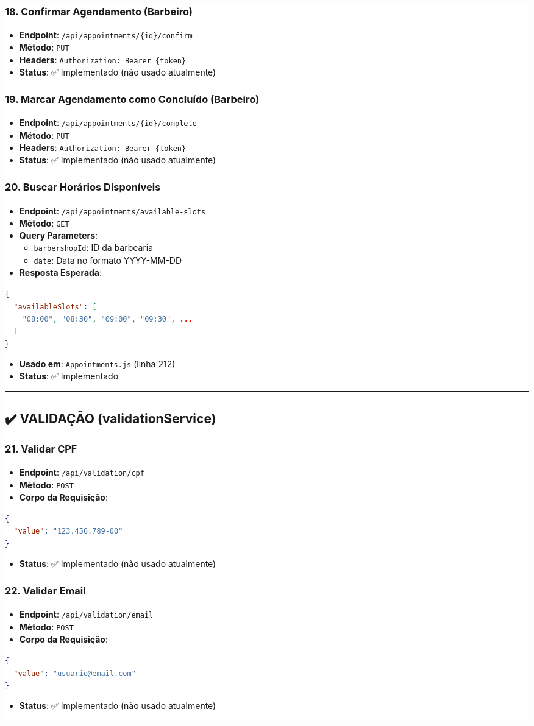 ### 18. Confirmar Agendamento (Barbeiro)
- **Endpoint**: `/api/appointments/{id}/confirm`
- **Método**: `PUT`
- **Headers**: `Authorization: Bearer {token}`
- **Status**: ✅ Implementado (não usado atualmente)

### 19. Marcar Agendamento como Concluído (Barbeiro)
- **Endpoint**: `/api/appointments/{id}/complete`
- **Método**: `PUT`
- **Headers**: `Authorization: Bearer {token}`
- **Status**: ✅ Implementado (não usado atualmente)

### 20. Buscar Horários Disponíveis
- **Endpoint**: `/api/appointments/available-slots`
- **Método**: `GET`
- **Query Parameters**:
  - `barbershopId`: ID da barbearia
  - `date`: Data no formato YYYY-MM-DD
- **Resposta Esperada**:
```json
{
  "availableSlots": [
    "08:00", "08:30", "09:00", "09:30", ...
  ]
}
```
- **Usado em**: `Appointments.js` (linha 212)
- **Status**: ✅ Implementado

---

## ✔️ VALIDAÇÃO (validationService)

### 21. Validar CPF
- **Endpoint**: `/api/validation/cpf`
- **Método**: `POST`
- **Corpo da Requisição**:
```json
{
  "value": "123.456.789-00"
}
```
- **Status**: ✅ Implementado (não usado atualmente)

### 22. Validar Email
- **Endpoint**: `/api/validation/email`
- **Método**: `POST`
- **Corpo da Requisição**:
```json
{
  "value": "usuario@email.com"
}
```
- **Status**: ✅ Implementado (não usado atualmente)

---